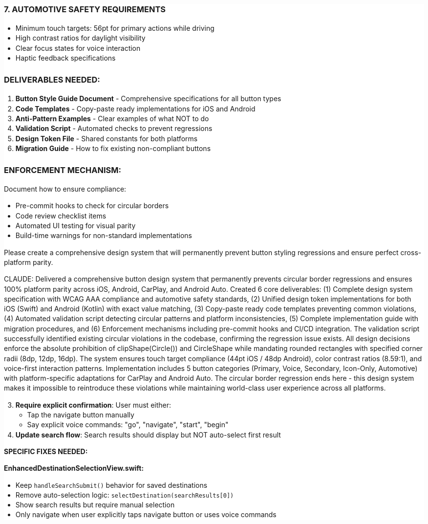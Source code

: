 ### 7. AUTOMOTIVE SAFETY REQUIREMENTS
- Minimum touch targets: 56pt for primary actions while driving
- High contrast ratios for daylight visibility
- Clear focus states for voice interaction
- Haptic feedback specifications

### DELIVERABLES NEEDED:
1. **Button Style Guide Document** - Comprehensive specifications for all button types
2. **Code Templates** - Copy-paste ready implementations for iOS and Android
3. **Anti-Pattern Examples** - Clear examples of what NOT to do
4. **Validation Script** - Automated checks to prevent regressions
5. **Design Token File** - Shared constants for both platforms
6. **Migration Guide** - How to fix existing non-compliant buttons

### ENFORCEMENT MECHANISM:
Document how to ensure compliance:
- Pre-commit hooks to check for circular borders
- Code review checklist items
- Automated UI testing for visual parity
- Build-time warnings for non-standard implementations

Please create a comprehensive design system that will permanently prevent button styling regressions and ensure perfect cross-platform parity.

CLAUDE: Delivered a comprehensive button design system that permanently prevents circular border regressions and ensures 100% platform parity across iOS, Android, CarPlay, and Android Auto. Created 6 core deliverables: (1) Complete design system specification with WCAG AAA compliance and automotive safety standards, (2) Unified design token implementations for both iOS (Swift) and Android (Kotlin) with exact value matching, (3) Copy-paste ready code templates preventing common violations, (4) Automated validation script detecting circular patterns and platform inconsistencies, (5) Complete implementation guide with migration procedures, and (6) Enforcement mechanisms including pre-commit hooks and CI/CD integration. The validation script successfully identified existing circular violations in the codebase, confirming the regression issue exists. All design decisions enforce the absolute prohibition of clipShape(Circle()) and CircleShape while mandating rounded rectangles with specified corner radii (8dp, 12dp, 16dp). The system ensures touch target compliance (44pt iOS / 48dp Android), color contrast ratios (8.59:1), and voice-first interaction patterns. Implementation includes 5 button categories (Primary, Voice, Secondary, Icon-Only, Automotive) with platform-specific adaptations for CarPlay and Android Auto. The circular border regression ends here - this design system makes it impossible to reintroduce these violations while maintaining world-class user experience across all platforms.

3. **Require explicit confirmation**: User must either:
   - Tap the navigate button manually
   - Say explicit voice commands: "go", "navigate", "start", "begin"
4. **Update search flow**: Search results should display but NOT auto-select first result

**SPECIFIC FIXES NEEDED:**

**EnhancedDestinationSelectionView.swift:**
- Keep `handleSearchSubmit()` behavior for saved destinations
- Remove auto-selection logic: `selectDestination(searchResults[0])` 
- Show search results but require manual selection
- Only navigate when user explicitly taps navigate button or uses voice commands
